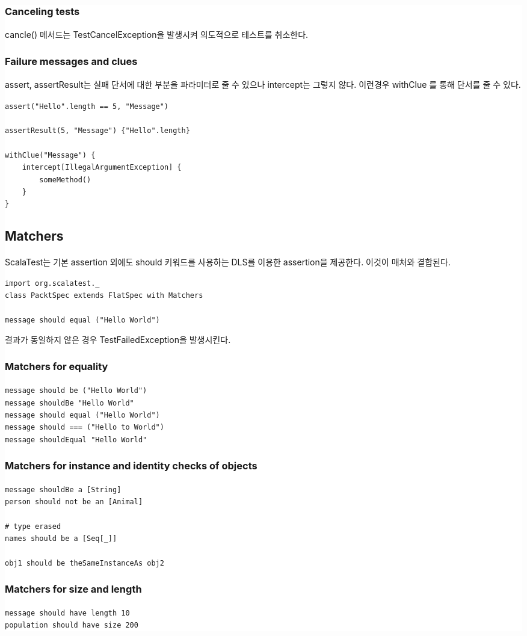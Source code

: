 ### Canceling tests
cancle() 메서드는 TestCancelException을 발생시켜 의도적으로 테스트를 취소한다.

### Failure messages and clues
assert, assertResult는 실패 단서에 대한 부분을 파라미터로 줄 수 있으나 intercept는 그렇지 않다. 이런경우 withClue 를 통해 단서를 줄 수 있다.
```
assert("Hello".length == 5, "Message")

assertResult(5, "Message") {"Hello".length}

withClue("Message") {
    intercept[IllegalArgumentException] {
        someMethod()
    }
}
```

## Matchers
ScalaTest는 기본 assertion 외에도 should 키워드를 사용하는 DLS를 이용한 assertion을 제공한다.
이것이 매처와 결합된다.
```
import org.scalatest._
class PacktSpec extends FlatSpec with Matchers

message should equal ("Hello World")
```
결과가 동일하지 않은 경우 TestFailedException을 발생시킨다.

### Matchers for equality
```
message should be ("Hello World")
message shouldBe "Hello World"
message should equal ("Hello World")
message should === ("Hello to World")
message shouldEqual "Hello World"
```

### Matchers for instance and identity checks of objects
```
message shouldBe a [String]
person should not be an [Animal]

# type erased
names should be a [Seq[_]]

obj1 should be theSameInstanceAs obj2
```

### Matchers for size and length
```
message should have length 10
population should have size 200
```
